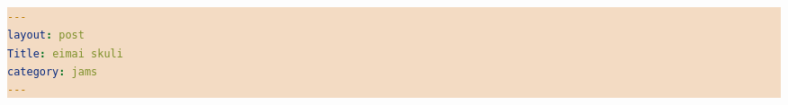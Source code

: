 ```yaml
---
layout: post
Title: eimai skuli
category: jams
---
```


<style>
	body {
	 background-color: #f3dbc3;
	}
</style>


